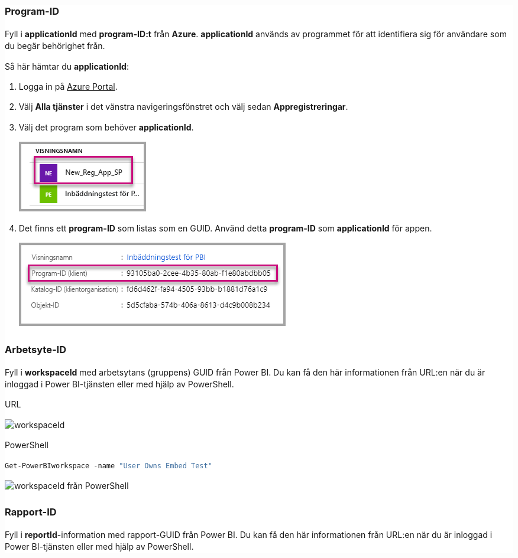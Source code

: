 ### <a name="application-id"></a>Program-ID

Fyll i **applicationId** med **program-ID:t** från **Azure**. **applicationId** används av programmet för att identifiera sig för användare som du begär behörighet från.

Så här hämtar du **applicationId**:

1. Logga in på [Azure Portal](https://portal.azure.com).

2. Välj **Alla tjänster** i det vänstra navigeringsfönstret och välj sedan **Appregistreringar**.

3. Välj det program som behöver **applicationId**.

    ![Att välja App](media/embed-sample-for-your-organization/embed-sample-for-your-organization-042.png)

4. Det finns ett **program-ID** som listas som en GUID. Använd detta **program-ID** som **applicationId** för appen.

    ![applicationId](media/embed-sample-for-your-organization/embed-sample-for-your-organization-043.png)

### <a name="workspace-id"></a>Arbetsyte-ID

Fyll i **workspaceId** med arbetsytans (gruppens) GUID från Power BI. Du kan få den här informationen från URL:en när du är inloggad i Power BI-tjänsten eller med hjälp av PowerShell.

URL <br>

![workspaceId](media/embed-sample-for-your-organization/embed-sample-for-your-organization-040.png)

PowerShell <br>

```powershell
Get-PowerBIworkspace -name "User Owns Embed Test"
```

   ![workspaceId från PowerShell](media/embed-sample-for-your-organization/embed-sample-for-your-organization-040-ps.png)

### <a name="report-id"></a>Rapport-ID

Fyll i **reportId**-information med rapport-GUID från Power BI. Du kan få den här informationen från URL:en när du är inloggad i Power BI-tjänsten eller med hjälp av PowerShell.
